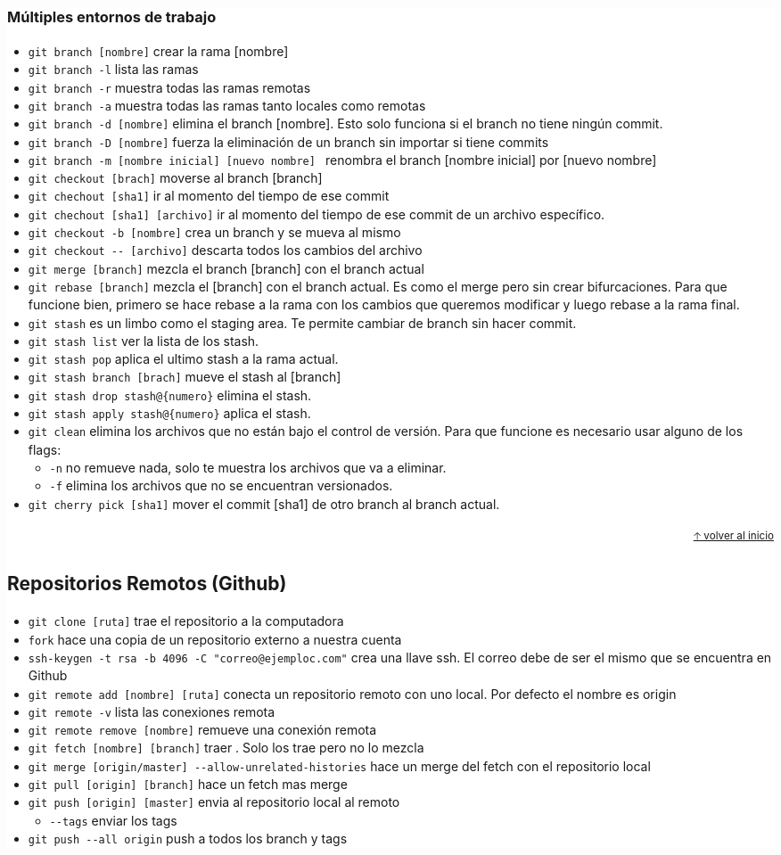 ### Múltiples entornos de trabajo

* `git branch [nombre]` crear la rama [nombre]
* `git branch -l` lista las ramas
* `git branch -r` muestra todas las ramas remotas
* `git branch -a` muestra todas las ramas tanto locales como remotas
* `git branch -d [nombre]` elimina el branch [nombre]. Esto solo funciona si el branch no tiene ningún commit.
* `git branch -D [nombre]` fuerza la eliminación de un branch sin importar si tiene commits
* `git branch -m [nombre inicial] [nuevo nombre] ` renombra el branch [nombre inicial] por [nuevo nombre]
* `git checkout [brach]` moverse al branch [branch]
* `git chechout [sha1]` ir al momento del tiempo de ese commit
* `git chechout [sha1] [archivo]` ir al momento del tiempo de ese commit de un archivo específico.
* `git checkout -b [nombre]` crea un branch y se mueva al mismo
* `git checkout -- [archivo]` descarta todos los cambios del archivo
* `git merge [branch]` mezcla el branch [branch] con el branch actual
* `git rebase [branch]` mezcla el [branch] con el branch actual. Es como el merge pero sin crear bifurcaciones. Para que funcione bien, primero se hace rebase a la rama con los cambios que queremos modificar y luego rebase a la rama final.
* `git stash` es un limbo como el staging area. Te permite cambiar de branch sin hacer commit.
* `git stash list` ver la lista de los stash.
* `git stash pop` aplica el ultimo stash a la rama actual.
* `git stash branch [brach]` mueve el stash al [branch]
* `git stash drop stash@{numero}` elimina el stash.
* `git stash apply stash@{numero}` aplica el stash.
* `git clean` elimina los archivos que no están bajo el control de versión. Para que funcione es necesario usar alguno de los flags:
  * `-n` no remueve nada, solo te muestra los archivos que va a eliminar.
  * `-f` elimina los archivos que no se encuentran versionados.
* `git cherry pick [sha1]` mover el commit [sha1] de otro branch al branch actual.

<div align="right">
  <small><a href="#tabla-de-contenido">🡡 volver al inicio</a></small>
</div>

## Repositorios Remotos (Github)

* `git clone [ruta]` trae el repositorio a la computadora
* `fork` hace una copia de un repositorio externo a nuestra cuenta
* `ssh-keygen -t rsa -b 4096 -C "correo@ejemploc.com"` crea una llave ssh. El correo debe de ser el mismo que se encuentra en Github
* `git remote add [nombre] [ruta]` conecta un repositorio remoto con uno local. Por defecto el nombre es origin
* `git remote -v` lista las conexiones remota
* `git remote remove [nombre]` remueve una conexión remota
* `git fetch [nombre] [branch]` traer . Solo los trae pero no lo mezcla
* `git merge [origin/master] --allow-unrelated-histories` hace un merge del fetch con el repositorio local
* `git pull [origin] [branch]` hace un fetch mas merge
* `git push [origin] [master]` envia al repositorio local al remoto
  * `--tags` enviar los tags
* `git push --all origin` push a todos los branch y tags
